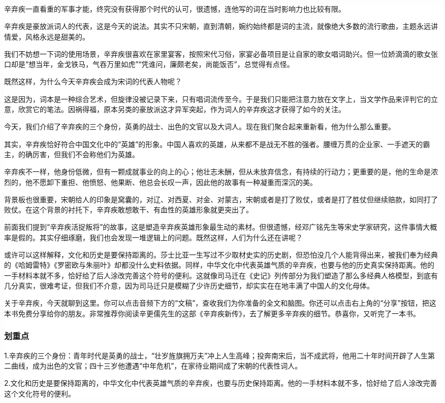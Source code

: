辛弃疾一直看重的军事才能，终究没有获得那个时代的认可，很遗憾，连他写的词在当时影响力也比较有限。

辛弃疾是豪放派词人的代表，这是今天的说法。其实不只宋朝，直到清朝，婉约始终都是词的主流，就像绝大多数的流行歌曲，主题永远讲情爱，风格永远是甜美的。

我们不妨想一下词的使用场景，辛弃疾很喜欢在家里宴客，按照宋代习俗，家宴必备项目是让自家的歌女唱词助兴。但一位娇滴滴的歌女张口却是“想当年，金戈铁马，气吞万里如虎”“凭谁问，廉颇老矣，尚能饭否”，总觉得有点怪。

既然这样，为什么今天辛弃疾会成为宋词的代表人物呢？

这是因为，词本是一种综合艺术，但旋律没被记录下来，只有唱词流传至今。于是我们只能把注意力放在文字上，当文学作品来评判它的立意，欣赏它的笔法。因祸得福，原本另类的豪放派这才异军突起，作为词人的辛弃疾这才获得了如今的关注。



今天，我们介绍了辛弃疾的三个身份，英勇的战士、出色的文官以及大词人。现在我们聚合起来重新看，他为什么那么重要。

其实，辛弃疾恰好符合中国文化中的“英雄”的形象。中国人喜欢的英雄，从来都不是战无不胜的强者。腰缠万贯的企业家、一手遮天的霸主，的确厉害，但我们不会称他们为英雄。

辛弃疾不一样，他身份低微，但有一颗成就事业的向上的心；他壮志未酬，但从未放弃信念，有持续的行动力；更重要的是，他的生命是浓烈的，他不愿卸下重担、他愤怒、他果断、他总会长叹一声，因此他的故事有一种凝重而深沉的美。

背景板也很重要，宋朝给人的印象是窝囊的，对辽、对西夏、对金、对蒙古，宋朝或者是打了败仗，或者是打了胜仗但继续赔款，如同打了败仗。在这个背景的衬托下，辛弃疾敢想敢干、有血性的英雄形象就更突出了。

前面我们提到“辛弃疾活捉叛将”的故事，这是塑造辛弃疾英雄形象最生动的素材。但很遗憾，经邓广铭先生等宋史学家研究，这件事情大概率是假的。其实仔细琢磨，我们也会发现一堆逻辑上的问题。既然这样，人们为什么还在讲呢？

或许可以这样解释，文化和历史是要保持距离的。莎士比亚一生写过不少取材史实的历史剧，但恐怕没几个人能背得出来，被我们奉为经典的《哈姆雷特》《罗密欧与朱丽叶》却都没什么史料依据。同样，中华文化中代表英雄气质的辛弃疾，也要与他的历史真实保持距离。他的一手材料本就不多，恰好给了后人涂改完善这个符号的便利。这就像司马迁在《史记》列传部分为我们塑造了那么多经典人格模型，到底有几分真实，很难考证，但我们不介意，因为司马迁只是模糊了少许历史细节，却实实在在地丰满了中国人的文化母体。

关于辛弃疾，今天就聊到这里。你可以点击音频下方的“文稿”，查收我们为你准备的全文和脑图。你还可以点击右上角的“分享”按钮，把这本书免费分享给你的朋友。非常推荐你阅读辛更儒先生的这部《辛弃疾新传》，去了解更多辛弃疾的细节。恭喜你，又听完了一本书。



### 划重点

 1.辛弃疾的三个身份：青年时代是英勇的战士，“壮岁旌旗拥万夫”冲上人生高峰；投奔南宋后，当不成武将，他用二十年时间开辟了人生第二曲线，成为出色的文官；四十三岁他遭遇“中年危机”，在家待业期间成了宋朝的代表性词人。

 2.文化和历史是要保持距离的，中华文化中代表英雄气质的辛弃疾，也要与历史保持距离。他的一手材料本就不多，恰好给了后人涂改完善这个文化符号的便利。



